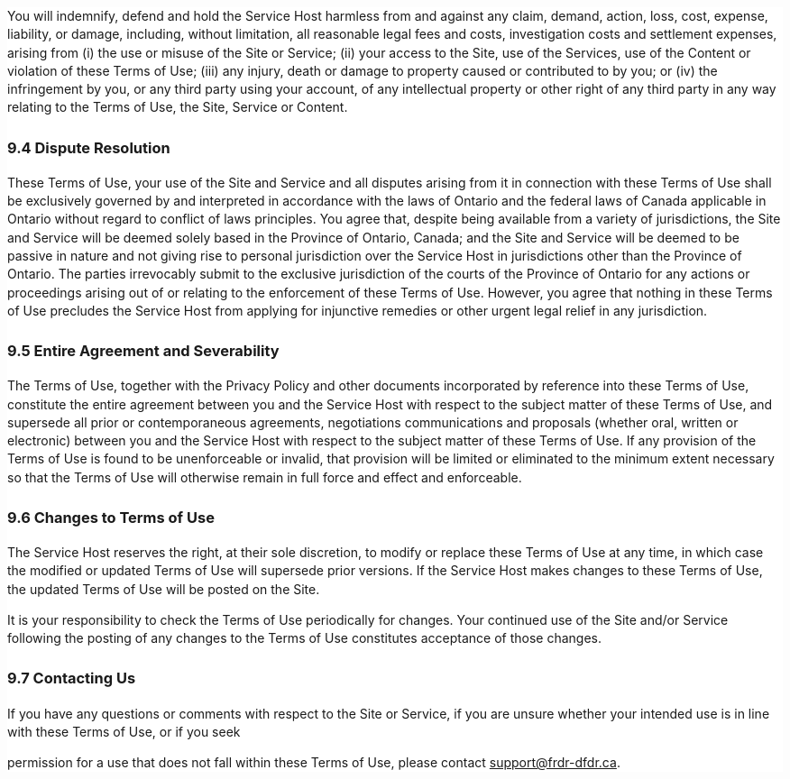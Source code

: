You will indemnify, defend and hold the Service Host harmless from and against any claim, demand, action, loss, cost, expense, liability, or damage, including, without limitation, all reasonable legal fees and costs, investigation costs and settlement expenses, arising from (i) the use or misuse of the Site or Service; (ii) your access to the Site, use of the Services, use of the Content or violation of these Terms of Use; (iii) any injury, death or damage to property caused or contributed to by you; or (iv) the infringement by you, or any third party using your account, of any intellectual property or other right of any third party in any way relating to the Terms of Use, the Site, Service or Content.

### 9.4 Dispute Resolution

These Terms of Use, your use of the Site and Service and all disputes arising from it in connection with these Terms of Use shall be exclusively governed by and interpreted in accordance with the laws of Ontario and the federal laws of Canada applicable in Ontario without regard to conflict of laws principles. You agree that, despite being available from a variety of jurisdictions, the Site and Service will be deemed solely based in the Province of Ontario, Canada; and the Site and Service will be deemed to be passive in nature and not giving rise to personal jurisdiction over the Service Host in jurisdictions other than the Province of Ontario. The parties irrevocably submit to the exclusive jurisdiction of the courts of the Province of Ontario for any actions or proceedings arising out of or relating to the enforcement of these Terms of Use. However, you agree that nothing in these Terms of Use precludes the Service Host from applying for injunctive remedies or other urgent legal relief in any jurisdiction.

### 9.5 Entire Agreement and Severability

The Terms of Use, together with the Privacy Policy and other documents incorporated by reference into these Terms of Use, constitute the entire agreement between you and the Service Host with respect to the subject matter of these Terms of Use, and supersede all prior or contemporaneous agreements, negotiations communications and proposals (whether oral, written or electronic) between you and the Service Host with respect to the subject matter of these Terms of Use. If any provision of the Terms of Use is found to be unenforceable or invalid, that provision will be limited or eliminated to the minimum extent necessary so that the Terms of Use will otherwise remain in full force and effect and enforceable.

### 9.6 Changes to Terms of Use

The Service Host reserves the right, at their sole discretion, to modify or replace these Terms of Use at any time, in which case the modified or updated Terms of Use will supersede prior versions. If the Service Host makes changes to these Terms of Use, the updated Terms of Use will be posted on the Site.

It is your responsibility to check the Terms of Use periodically for changes. Your continued use of the Site and/or Service following the posting of any changes to the Terms of Use constitutes acceptance of those changes.

### 9.7 Contacting Us

If you have any questions or comments with respect to the Site or Service, if you are unsure whether your intended use is in line with these Terms of Use, or if you seek

permission for a use that does not fall within these Terms of Use, please contact [support@frdr-dfdr.ca](mailto:support@frdr-dfdr.ca).
